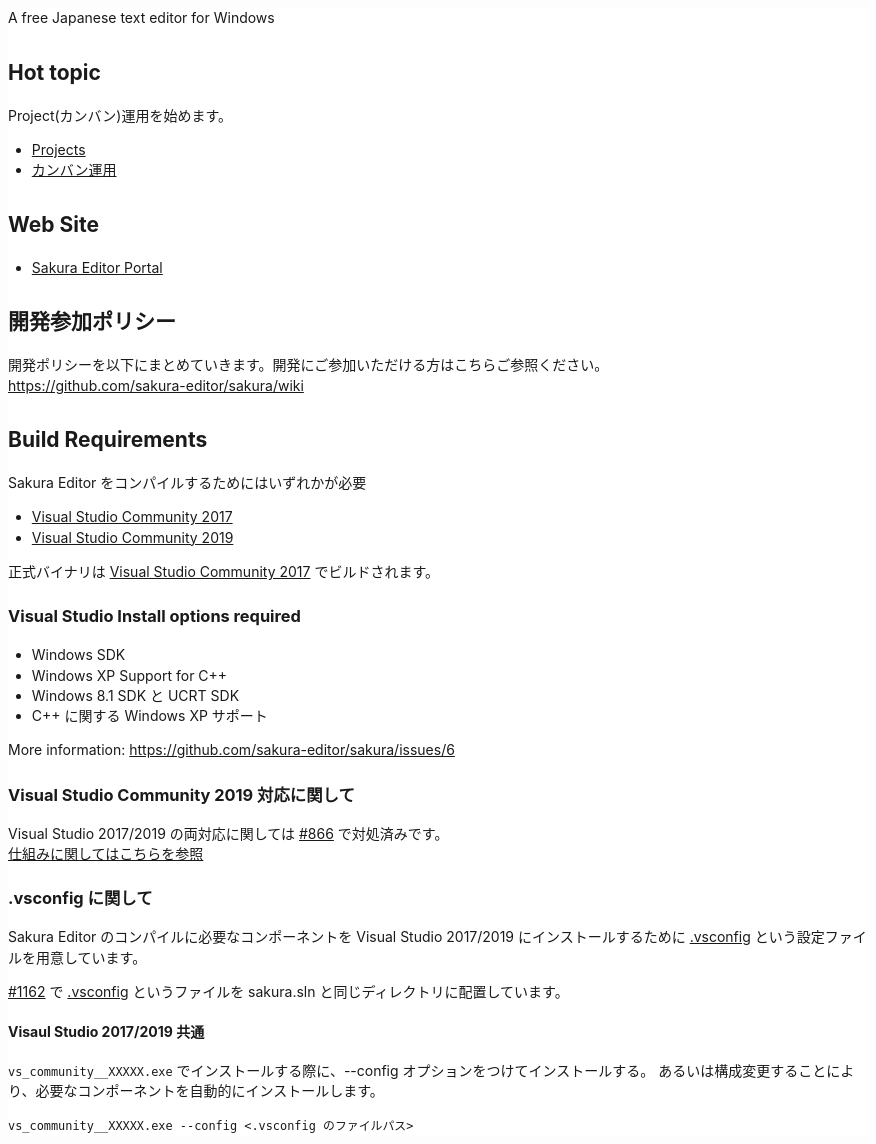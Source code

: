 

A free Japanese text editor for Windows

## Hot topic
Project(カンバン)運用を始めます。

- [Projects](https://github.com/orgs/sakura-editor/projects)
- [カンバン運用](https://github.com/sakura-editor/sakura/wiki/ProjectOperation)

## Web Site
- [Sakura Editor Portal](https://sakura-editor.github.io/)

## 開発参加ポリシー
開発ポリシーを以下にまとめていきます。開発にご参加いただける方はこちらご参照ください。  
https://github.com/sakura-editor/sakura/wiki

## Build Requirements

Sakura Editor をコンパイルするためにはいずれかが必要
-  [Visual Studio Community 2017][Visual Studio Community 2017]
-  [Visual Studio Community 2019][Visual Studio Community 2019]

正式バイナリは [Visual Studio Community 2017][Visual Studio Community 2017] でビルドされます。

### Visual Studio Install options required
- Windows SDK
- Windows XP Support for C++
- Windows 8.1 SDK と UCRT SDK
- C++ に関する Windows XP サポート

More information: https://github.com/sakura-editor/sakura/issues/6

### Visual Studio Community 2019 対応に関して

Visual Studio 2017/2019 の両対応に関しては  [#866](https://github.com/sakura-editor/sakura/issues/866) で対処済みです。  
[仕組みに関してはこちらを参照](vcx-props/project-PlatformToolset.md)

### .vsconfig に関して

Sakura Editor のコンパイルに必要なコンポーネントを Visual Studio 2017/2019 にインストールするために [.vsconfig](.vsconfig) という設定ファイルを用意しています。

[#1162](https://github.com/sakura-editor/sakura/pull/1162) で [.vsconfig](.vsconfig) というファイルを sakura.sln と同じディレクトリに配置しています。

#### Visaul Studio 2017/2019 共通

`vs_community__XXXXX.exe` でインストールする際に、--config オプションをつけてインストールする。
あるいは構成変更することにより、必要なコンポーネントを自動的にインストールします。

```
vs_community__XXXXX.exe --config <.vsconfig のファイルパス>
```


[Visual Studio Community 2017]: https://visualstudio.microsoft.com/vs/older-downloads/ "Visual Studio Community 2017"
[Visual Studio Community 2019]: https://visualstudio.microsoft.com/ja/downloads/ "Visual Studio Community 2019"
[Markdown をローカルで確認する方法]: https://github.com/sakura-editor/sakura/wiki/markdown-%E3%82%92%E3%83%AD%E3%83%BC%E3%82%AB%E3%83%AB%E3%81%A7%E7%A2%BA%E8%AA%8D%E3%81%99%E3%82%8B%E6%96%B9%E6%B3%95
[How to extract currently installed Visual Studio component IDs?]: https://stackoverflow.com/questions/52946333/how-to-extract-currently-installed-visual-studio-component-ids
[Configure Visual Studio across your organization with .vsconfig]: https://devblogs.microsoft.com/setup/configure-visual-studio-across-your-organization-with-vsconfig/
[インストール構成をインポートまたはエクスポートする]: https://docs.microsoft.com/ja-jp/visualstudio/install/import-export-installation-configurations?view=vs-2019
[コマンド ライン パラメーターを使用して Visual Studio をインストールする]: https://docs.microsoft.com/ja-jp/visualstudio/install/use-command-line-parameters-to-install-visual-studio?view=vs-2019
[不足しているコンポーネントを自動的にインストールする]: https://docs.microsoft.com/ja-jp/visualstudio/install/import-export-installation-configurations?view=vs-2019#automatically-install-missing-components